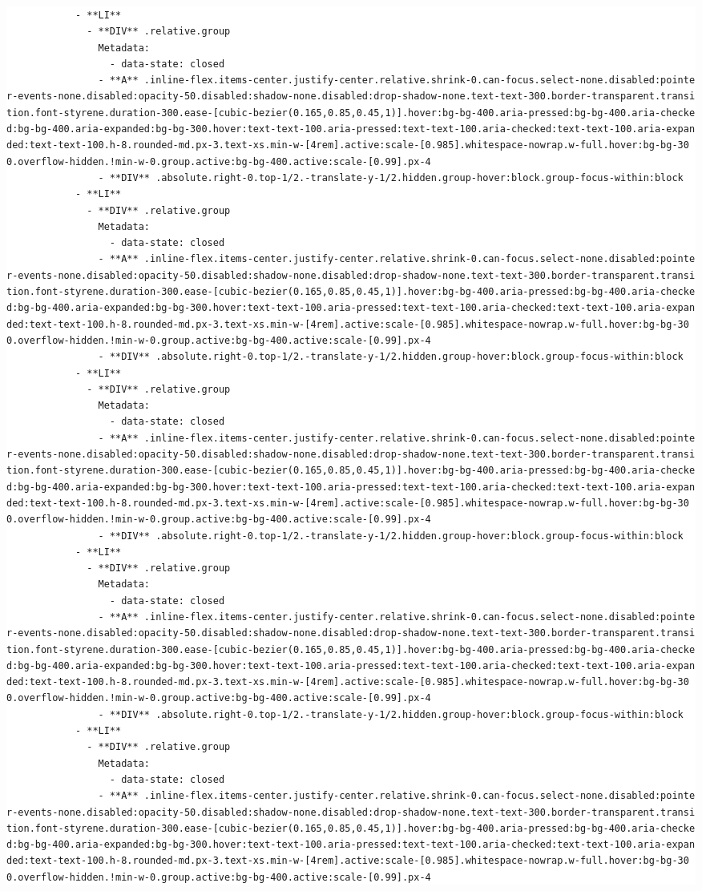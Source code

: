                 - **LI**
                  - **DIV** .relative.group
                    Metadata:
                      - data-state: closed
                    - **A** .inline-flex.items-center.justify-center.relative.shrink-0.can-focus.select-none.disabled:pointer-events-none.disabled:opacity-50.disabled:shadow-none.disabled:drop-shadow-none.text-text-300.border-transparent.transition.font-styrene.duration-300.ease-[cubic-bezier(0.165,0.85,0.45,1)].hover:bg-bg-400.aria-pressed:bg-bg-400.aria-checked:bg-bg-400.aria-expanded:bg-bg-300.hover:text-text-100.aria-pressed:text-text-100.aria-checked:text-text-100.aria-expanded:text-text-100.h-8.rounded-md.px-3.text-xs.min-w-[4rem].active:scale-[0.985].whitespace-nowrap.w-full.hover:bg-bg-300.overflow-hidden.!min-w-0.group.active:bg-bg-400.active:scale-[0.99].px-4
                    - **DIV** .absolute.right-0.top-1/2.-translate-y-1/2.hidden.group-hover:block.group-focus-within:block
                - **LI**
                  - **DIV** .relative.group
                    Metadata:
                      - data-state: closed
                    - **A** .inline-flex.items-center.justify-center.relative.shrink-0.can-focus.select-none.disabled:pointer-events-none.disabled:opacity-50.disabled:shadow-none.disabled:drop-shadow-none.text-text-300.border-transparent.transition.font-styrene.duration-300.ease-[cubic-bezier(0.165,0.85,0.45,1)].hover:bg-bg-400.aria-pressed:bg-bg-400.aria-checked:bg-bg-400.aria-expanded:bg-bg-300.hover:text-text-100.aria-pressed:text-text-100.aria-checked:text-text-100.aria-expanded:text-text-100.h-8.rounded-md.px-3.text-xs.min-w-[4rem].active:scale-[0.985].whitespace-nowrap.w-full.hover:bg-bg-300.overflow-hidden.!min-w-0.group.active:bg-bg-400.active:scale-[0.99].px-4
                    - **DIV** .absolute.right-0.top-1/2.-translate-y-1/2.hidden.group-hover:block.group-focus-within:block
                - **LI**
                  - **DIV** .relative.group
                    Metadata:
                      - data-state: closed
                    - **A** .inline-flex.items-center.justify-center.relative.shrink-0.can-focus.select-none.disabled:pointer-events-none.disabled:opacity-50.disabled:shadow-none.disabled:drop-shadow-none.text-text-300.border-transparent.transition.font-styrene.duration-300.ease-[cubic-bezier(0.165,0.85,0.45,1)].hover:bg-bg-400.aria-pressed:bg-bg-400.aria-checked:bg-bg-400.aria-expanded:bg-bg-300.hover:text-text-100.aria-pressed:text-text-100.aria-checked:text-text-100.aria-expanded:text-text-100.h-8.rounded-md.px-3.text-xs.min-w-[4rem].active:scale-[0.985].whitespace-nowrap.w-full.hover:bg-bg-300.overflow-hidden.!min-w-0.group.active:bg-bg-400.active:scale-[0.99].px-4
                    - **DIV** .absolute.right-0.top-1/2.-translate-y-1/2.hidden.group-hover:block.group-focus-within:block
                - **LI**
                  - **DIV** .relative.group
                    Metadata:
                      - data-state: closed
                    - **A** .inline-flex.items-center.justify-center.relative.shrink-0.can-focus.select-none.disabled:pointer-events-none.disabled:opacity-50.disabled:shadow-none.disabled:drop-shadow-none.text-text-300.border-transparent.transition.font-styrene.duration-300.ease-[cubic-bezier(0.165,0.85,0.45,1)].hover:bg-bg-400.aria-pressed:bg-bg-400.aria-checked:bg-bg-400.aria-expanded:bg-bg-300.hover:text-text-100.aria-pressed:text-text-100.aria-checked:text-text-100.aria-expanded:text-text-100.h-8.rounded-md.px-3.text-xs.min-w-[4rem].active:scale-[0.985].whitespace-nowrap.w-full.hover:bg-bg-300.overflow-hidden.!min-w-0.group.active:bg-bg-400.active:scale-[0.99].px-4
                    - **DIV** .absolute.right-0.top-1/2.-translate-y-1/2.hidden.group-hover:block.group-focus-within:block
                - **LI**
                  - **DIV** .relative.group
                    Metadata:
                      - data-state: closed
                    - **A** .inline-flex.items-center.justify-center.relative.shrink-0.can-focus.select-none.disabled:pointer-events-none.disabled:opacity-50.disabled:shadow-none.disabled:drop-shadow-none.text-text-300.border-transparent.transition.font-styrene.duration-300.ease-[cubic-bezier(0.165,0.85,0.45,1)].hover:bg-bg-400.aria-pressed:bg-bg-400.aria-checked:bg-bg-400.aria-expanded:bg-bg-300.hover:text-text-100.aria-pressed:text-text-100.aria-checked:text-text-100.aria-expanded:text-text-100.h-8.rounded-md.px-3.text-xs.min-w-[4rem].active:scale-[0.985].whitespace-nowrap.w-full.hover:bg-bg-300.overflow-hidden.!min-w-0.group.active:bg-bg-400.active:scale-[0.99].px-4